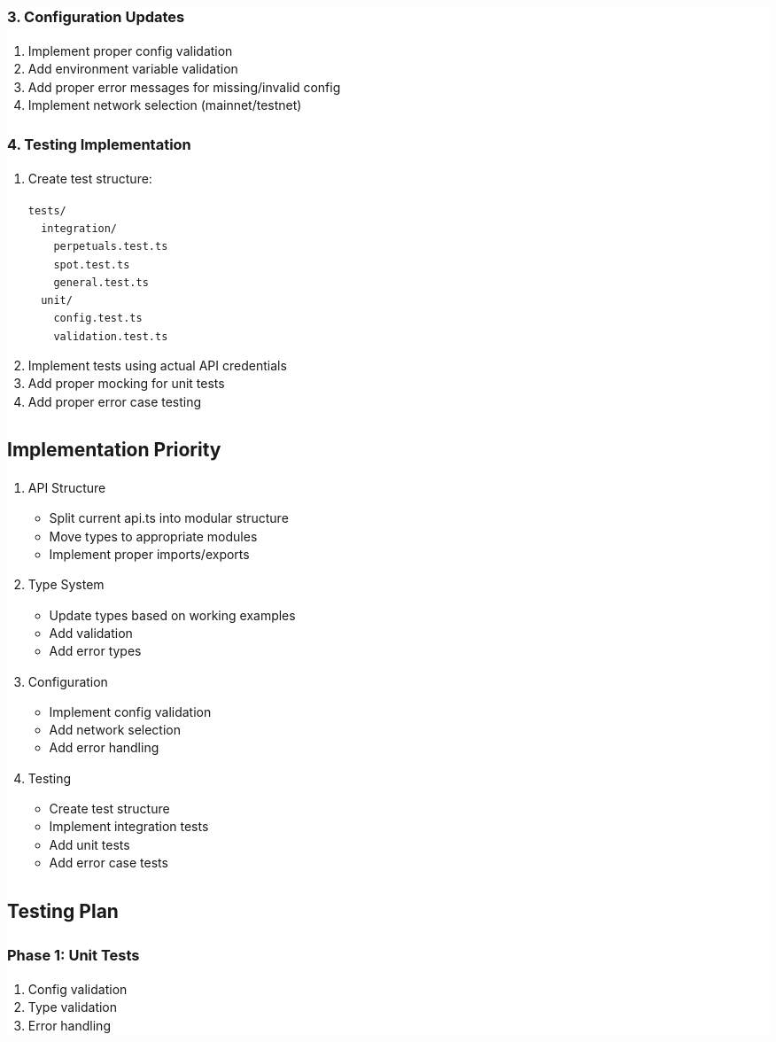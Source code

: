 ### 3. Configuration Updates
1. Implement proper config validation
2. Add environment variable validation
3. Add proper error messages for missing/invalid config
4. Implement network selection (mainnet/testnet)

### 4. Testing Implementation
1. Create test structure:
   ```
   tests/
     integration/
       perpetuals.test.ts
       spot.test.ts
       general.test.ts
     unit/
       config.test.ts
       validation.test.ts
   ```
2. Implement tests using actual API credentials
3. Add proper mocking for unit tests
4. Add proper error case testing

## Implementation Priority

1. API Structure
   - Split current api.ts into modular structure
   - Move types to appropriate modules
   - Implement proper imports/exports

2. Type System
   - Update types based on working examples
   - Add validation
   - Add error types

3. Configuration
   - Implement config validation
   - Add network selection
   - Add error handling

4. Testing
   - Create test structure
   - Implement integration tests
   - Add unit tests
   - Add error case tests

## Testing Plan

### Phase 1: Unit Tests
1. Config validation
2. Type validation
3. Error handling

